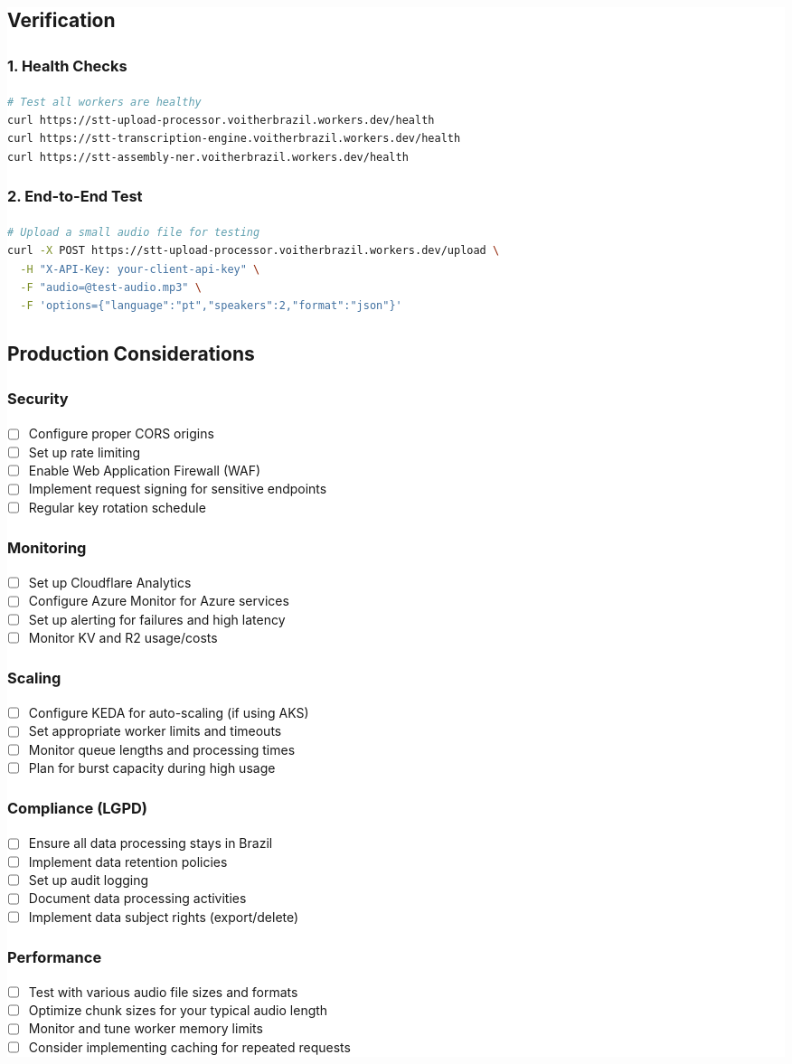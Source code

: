 ## Verification

### 1. Health Checks
```bash
# Test all workers are healthy
curl https://stt-upload-processor.voitherbrazil.workers.dev/health
curl https://stt-transcription-engine.voitherbrazil.workers.dev/health
curl https://stt-assembly-ner.voitherbrazil.workers.dev/health
```

### 2. End-to-End Test
```bash
# Upload a small audio file for testing
curl -X POST https://stt-upload-processor.voitherbrazil.workers.dev/upload \
  -H "X-API-Key: your-client-api-key" \
  -F "audio=@test-audio.mp3" \
  -F 'options={"language":"pt","speakers":2,"format":"json"}'
```

## Production Considerations

### Security
- [ ] Configure proper CORS origins
- [ ] Set up rate limiting
- [ ] Enable Web Application Firewall (WAF)
- [ ] Implement request signing for sensitive endpoints
- [ ] Regular key rotation schedule

### Monitoring
- [ ] Set up Cloudflare Analytics
- [ ] Configure Azure Monitor for Azure services
- [ ] Set up alerting for failures and high latency
- [ ] Monitor KV and R2 usage/costs

### Scaling
- [ ] Configure KEDA for auto-scaling (if using AKS)
- [ ] Set appropriate worker limits and timeouts
- [ ] Monitor queue lengths and processing times
- [ ] Plan for burst capacity during high usage

### Compliance (LGPD)
- [ ] Ensure all data processing stays in Brazil
- [ ] Implement data retention policies
- [ ] Set up audit logging
- [ ] Document data processing activities
- [ ] Implement data subject rights (export/delete)

### Performance
- [ ] Test with various audio file sizes and formats
- [ ] Optimize chunk sizes for your typical audio length
- [ ] Monitor and tune worker memory limits
- [ ] Consider implementing caching for repeated requests
